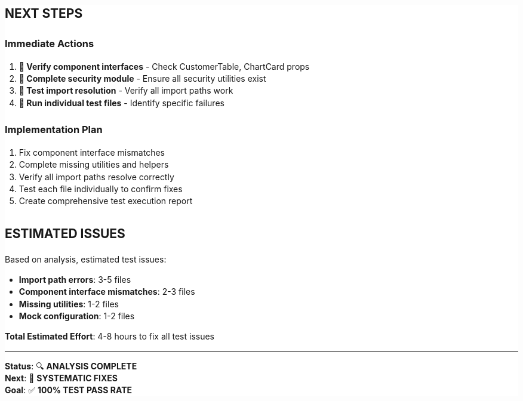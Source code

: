 ## **NEXT STEPS**

### **Immediate Actions**
1. **🔴 Verify component interfaces** - Check CustomerTable, ChartCard props
2. **🔴 Complete security module** - Ensure all security utilities exist
3. **🔴 Test import resolution** - Verify all import paths work
4. **🔴 Run individual test files** - Identify specific failures

### **Implementation Plan**
1. Fix component interface mismatches
2. Complete missing utilities and helpers  
3. Verify all import paths resolve correctly
4. Test each file individually to confirm fixes
5. Create comprehensive test execution report

## **ESTIMATED ISSUES**

Based on analysis, estimated test issues:
- **Import path errors**: 3-5 files
- **Component interface mismatches**: 2-3 files
- **Missing utilities**: 1-2 files
- **Mock configuration**: 1-2 files

**Total Estimated Effort**: 4-8 hours to fix all test issues

---

**Status**: 🔍 **ANALYSIS COMPLETE**  
**Next**: 🔧 **SYSTEMATIC FIXES**  
**Goal**: ✅ **100% TEST PASS RATE**
